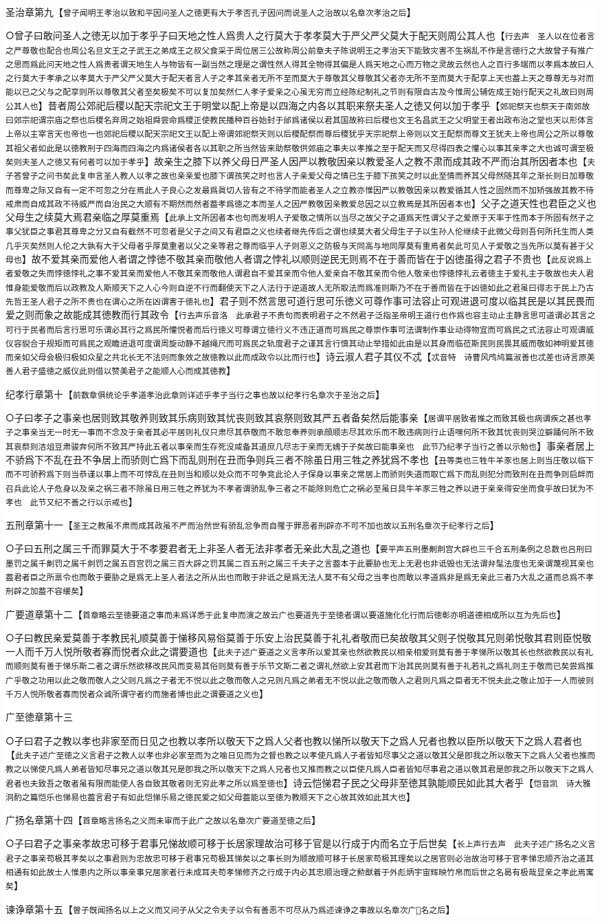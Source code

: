 圣治章第九【`曾子闻明王孝治以致和平因问圣人之徳更有大于孝否孔子因问而说圣人之治故以名章次孝治之后`】  

○曾子曰敢问圣人之徳无以加于孝乎子曰天地之性人爲贵人之行莫大于孝孝莫大于严父严父莫大于配天则周公其人也【`行去声　圣人以在位者言之严尊敬也配合也周公名旦文王之子武王之弟成王之叔父食采于周位居三公故称周公前章夫子陈说明王之孝治天下能致灾害不生祸乱不作是言徳行之大故曾子有推广之思而爲此问天地之性人爲贵者谓天地生人与物皆有一副当然之理是之谓性然人得其全物得其偏是人爲天地之心而万物之灵故云然也人之百行多端而以孝爲本故曰人之行莫大于孝承之以孝莫大于严父严父莫大于配天者言人子之孝其亲者无所不至而莫大于尊敬其父尊敬其父者亦无所不至而莫大于配享上天也葢上天之尊尊无与对而能以已之父与之配享则所以尊敬其父者至矣极矣不可以复加矣然仁人孝子爱亲之心虽无穷而立经陈纪制礼之节则有限自古及今惟周公辅佐成王始行配天之礼故曰则周公其人也`】昔者周公郊祀后稷以配天宗祀文王于明堂以配上帝是以四海之内各以其职来祭夫圣人之徳又何以加于孝乎【`郊祀祭天也祭天于南郊故曰郊宗祀谓宗庙之祭也后稷名弃周之始祖舜尝命爲稷正使教民播种百谷始封于邰爲诸侯以君其国故称曰后稷也文王名昌武王之父明堂王者出政布治之堂也天以形体言上帝以主宰言天也帝也一也郊祀后稷以配天宗祀文王以配上帝谓郊祀祭天则以后稷配祭而尊后稷犹乎天宗祀祭上帝则以文王配祭而尊文王犹夫上帝也周公之所以尊敬其祖父者如此是以徳教刑于四海而四海之内爲诸侯者各以其职之所当然皆来助祭敬供郊庙之事夫以孝推之至于配天而又尽得四表之懽心以事其亲孝之大也诚可谓至极矣则夫圣人之徳又有何者可以加于孝乎`】故亲生之膝下以养父母日严圣人因严以教敬因亲以教爱圣人之教不肃而成其政不严而治其所因者本也【`夫子答曾子之问书矣此复申言圣人教人以孝之故也亲亲爱也膝下谓孩笑之时也言人子亲爱父母之情已生于膝下孩笑之时以此至情而养其父母然随其年之渐长则日加尊敬而尊卑之际又自有一定不可忽之分在焉此人子良心之发最爲眞切人皆有之不待学而能者圣人之立教亦惟因严以教敬因亲以教爱循其人性之固然而不加矫强故其教不待戒肃而自成其政不待威严而自治民之大顺有不期然而然者葢孝爲徳之本而圣人之因严教敬因亲教爱总因之以立教焉是其所因者本也`】父子之道天性也君臣之义也父母生之续莫大焉君亲临之厚莫重焉【`此承上文所因者本也句而发明人子爱敬之情所以当尽之故父子之道爲天性谓父子之爱原于天率于性而本于所固有然子之事父犹臣之事君其尊卑之分又自有截然不可忽者是父子之间又有君臣之义也续者继先传后之谓也续莫大者父母生子子以生孙人伦继续于此微父母则吾何所托生而人类几乎灭矣然则人伦之大孰有大于父母者乎厚莫重者以父之亲等君之尊而临乎人子则恩义之防极与天同高与地同厚莫有重焉者矣此可见人子爱敬之当先所以莫有甚于父母也`】故不爱其亲而爱他人者谓之悖徳不敬其亲而敬他人者谓之悖礼以顺则逆民无则焉不在于善而皆在于凶徳虽得之君子不贵也【`此反说爲上者爱敬之失而悖徳悖礼之事不爱其亲而爱他人不敬其亲而敬他人谓君自不爱其亲而令他人爱亲自不敬其亲而令他人敬亲也悖徳悖礼云者徳主于爱礼主于敬故也夫人君惟身能爱敬而后以政教及人斯顺天下之人心今则自逆不行而翻使天下之人法行于逆道故人无所取法而爲准则斯乃不在于善而皆在于凶徳如此之君虽曰得志于民上乃古先哲王圣人君子之所不贵也在谓心之所在凶谓害于徳礼也`】君子则不然言思可道行思可乐徳义可尊作事可法容止可观进退可度以临其民是以其民畏而爱之则而象之故能成其徳教而行其政令【`行去声乐音洛　此承君子不贵句而表明君子之不然君子泛指圣帝明王道行也作爲也容主动止主静言思可道谓必其言之可行于民者而后言行思可乐谓必其行之爲民所懽悦者而后行徳义可尊谓立徳行义不违正道而可爲民之尊崇作事可法谓制作事业动得物宜而可爲民之式法容止可观谓威仪容貎合于规矩而可爲民之观瞻进退可度谓周旋动静不越绳尺而可爲民之轨度君子之谨其言行慎其动止举措如此由是以其身而临莅斯民则民畏其威而敬如神明爱其徳而亲如父母会极归极如众星之共北长无不法则而象效之故徳教以此而成政令以比而行也`】诗云淑人君子其仪不忒【`忒音特　诗曹风鸤鸠篇淑善也忒差也诗言原美善人君子盛徳之威仪此则借以赞美君子之能顺人心而成其徳教`】  

纪孝行章第十【`前数章俱统论乎孝道孝治此章则详述乎孝子当行之事也故以纪孝行名章次于圣治之后`】  

○子曰孝子之事亲也居则致其敬养则致其乐病则致其忧丧则致其哀祭则致其严五者备矣然后能事亲【`居谓平居致者推之而致其极也病谓疾之甚也孝子之事亲当无一时无一事而不念及于亲者其必平居则礼仪只肃尽其恭敬而不敢忽奉养则承顔顺志尽其欢乐而不敢违病则行止语嘿何所不致其忧丧则哭泣擗踊何所不致其哀祭则洁俎豆肃骏奔何所不致其严持此五者以事亲而生存死没咸备其道庶几尽志于亲而无媿于子矣故曰能事亲也　此节乃纪孝子当行之善以示勉也`】事亲者居上不骄爲下不乱在丑不争居上而骄则亡爲下而乱则刑在丑而争则兵三者不除虽日用三牲之养犹爲不孝也【`丑等类也三牲牛羊豕也居上则当庄敬以临下而不可骄矜爲下则当恭谨以事上而不可悖乱在丑则当和顺以处众而不可争竞此论人子保身以事亲之常居上而骄则失道而取亡爲下而乱则犯分而致刑在丑而争则启衅而召兵此论人子危身以及亲之祸三者不除虽日用三牲之养犹为不孝者谓骄乱争三者之不能除则危亡之祸必至虽日具牛羊豕三牲之养以进于亲亲得安坐而食乎故曰犹为不孝也　此节又纪不善之行以示戒也`】  

五刑章第十一【`圣王之教虽不肃而成其政虽不严而治然世有骄乱忿争而自罹于罪恶者刑辟亦不可不加也故以五刑名章次于纪孝行之后`】  

○子曰五刑之属三千而罪莫大于不孝要君者无上非圣人者无法非孝者无亲此大乱之道也【`要平声五刑墨劓剕宫大辟也三千合五刑条例之总数也吕刑曰墨罚之属千劓罚之属千剕罚之属五百宫罚之属三百大辟之罚其属二百五刑之属三千夫子之言葢本于此要胁也无上无君也非诋毁也无法谓弁髦法度也无亲谓蔑视其亲也葢君者臣之所禀令也而敢于要胁之是爲无上圣人者法之所从出也而敢于非诋之是爲无法人莫不有父母之当孝也而敢以孝道爲非是爲无亲此三者乃大乱之道而总爲不孝刑辟之加葢不容缓矣`】  

广要道章第十二【`首章略云至徳要道之事而未爲详悉于此复申而演之故云广也要道先于至徳者谓以要道施化化行而后徳彰亦明道德相成所以互为先后也`】  

○子曰教民亲爱莫善于孝教民礼顺莫善于悌移风易俗莫善于乐安上治民莫善于礼礼者敬而已矣故敬其父则子悦敬其兄则弟悦敬其君则臣悦敬一人而千万人悦所敬者寡而悦者众此之谓要道也【`此夫子述广要道之义言孝所以爱其亲也然欲教民以相亲相爱则莫有善于孝悌所以敬其长也然欲教民以有礼而顺则莫有善于悌乐斯二者之谓乐然欲移改民风而变易其俗则莫有善于乐节文斯二者之谓礼然欲上安其君而下治其民则莫有善于礼若礼之爲礼则主于敬而已矣尝爲推广乎敬之功用以此之敬而敬人之父则凡爲之子者无不悦以此之敬而敬人之兄则凡爲之弟者无不悦以此之敬而敬人之君则凡爲之臣者无不悦夫此之敬止加于一人而彼则千万人悦所敬者寡而悦者众诚所谓守者约而施者博也此之谓要道之义也`】  

广至徳章第十三  

○子曰君子之教以孝也非家至而日见之也教以孝所以敬天下之爲人父者也教以悌所以敬天下之爲人兄者也教以臣所以敬天下之爲人君者也【`此夫子述广至徳之义言君子之教人以孝也非必家至而为之喻日见而为之督也教之以孝使凡爲人子者皆知尽事父之道以敬其父是卽我之所以敬天下之爲人父者也推而教之以悌使凡爲人弟者皆知尽事兄之道以敬其兄是卽我之所以敬天下之爲人兄者也又推而教之以臣使凡爲人臣者皆知尽事君之道以敬其君是卽我之所以敬天下之爲人君者也夫致吾之敬者虽有限而能使人各自致其敬者则无穷此孝之所以爲至徳也`】诗云恺悌君子民之父母非至徳其孰能顺民如此其大者乎【`恺音凯　诗大雅泂酌之篇恺乐也悌易也葢言君子有如此恺悌乐易之徳民爱之如父母葢能以至徳为教顺天下之心故其效如此其大也`】  

广扬名章第十四【`首章略言扬名之义而未审而于此广之故以名章次广要道至徳之后`】  

○子曰君子之事亲孝故忠可移于君事兄悌故顺可移于长居家理故治可移于官是以行成于内而名立于后世矣【`长上声行去声　此夫子述广扬名之义言君子之事亲苟极其孝矣以之事君则为忠故忠可移于君事兄苟极其悌矣以之事长则为顺故顺可移于长居家苟极其理矣以之居官则必治故治可移于官孝悌忠顺齐治之道其相通有如此故士人惟患内之所以事亲事兄居家者行未成耳夫苟孝悌修齐之行成于内必其忠顺治理之勲猷着于外彪炳宇宙辉映竹帛而后世之名曷有极哉显亲之孝此焉寓矣`】  

谏诤章第十五【`曽子旣闻扬名以上之义而又问子从父之令夫子以令有善恶不可尽从乃爲述谏诤之事故以名章次广名之后`】  
